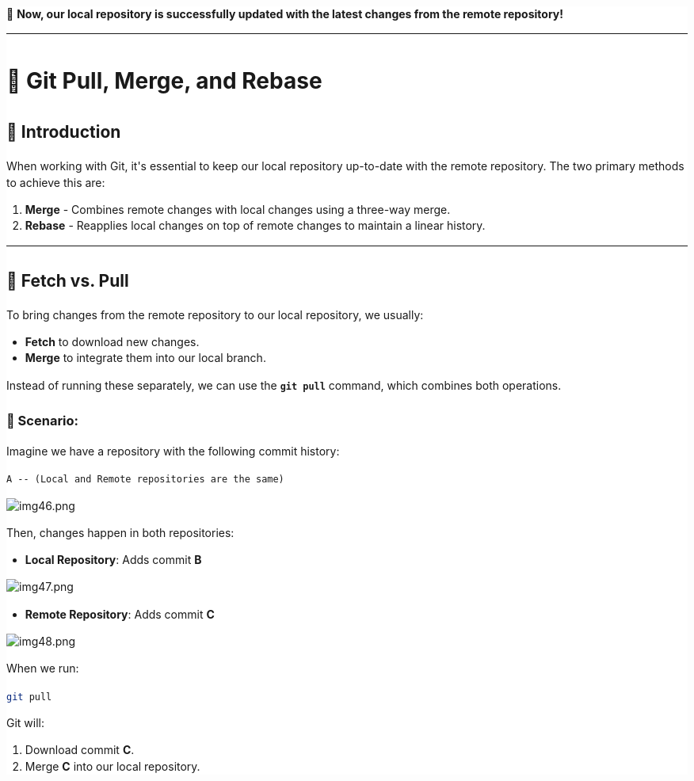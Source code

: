 
🚀 **Now, our local repository is successfully updated with the latest changes from the remote repository!**

---

# 📓 Git Pull, Merge, and Rebase

## 📝 Introduction

When working with Git, it's essential to keep our local repository up-to-date with the remote repository. The two primary methods to achieve this are:

1. **Merge** - Combines remote changes with local changes using a three-way merge.
2. **Rebase** - Reapplies local changes on top of remote changes to maintain a linear history.

---

## 🔄 Fetch vs. Pull

To bring changes from the remote repository to our local repository, we usually:
- **Fetch** to download new changes.
- **Merge** to integrate them into our local branch.

Instead of running these separately, we can use the **`git pull`** command, which combines both operations.

### 📌 Scenario:

Imagine we have a repository with the following commit history:
```
A -- (Local and Remote repositories are the same)
```

![img46.png](attachment:1b3f9456-2056-4cb7-adc1-c125649fabfa.png)

Then, changes happen in both repositories:
- **Local Repository**: Adds commit **B**

![img47.png](attachment:ddb08a93-bd66-4a1d-ac20-8b9f314bb33d.png)

- **Remote Repository**: Adds commit **C**


![img48.png](attachment:58a5a1f4-8e51-450a-a3a9-f25ad76857d2.png)

When we run:
```sh
git pull
```
Git will:
1. Download commit **C**.
2. Merge **C** into our local repository.
